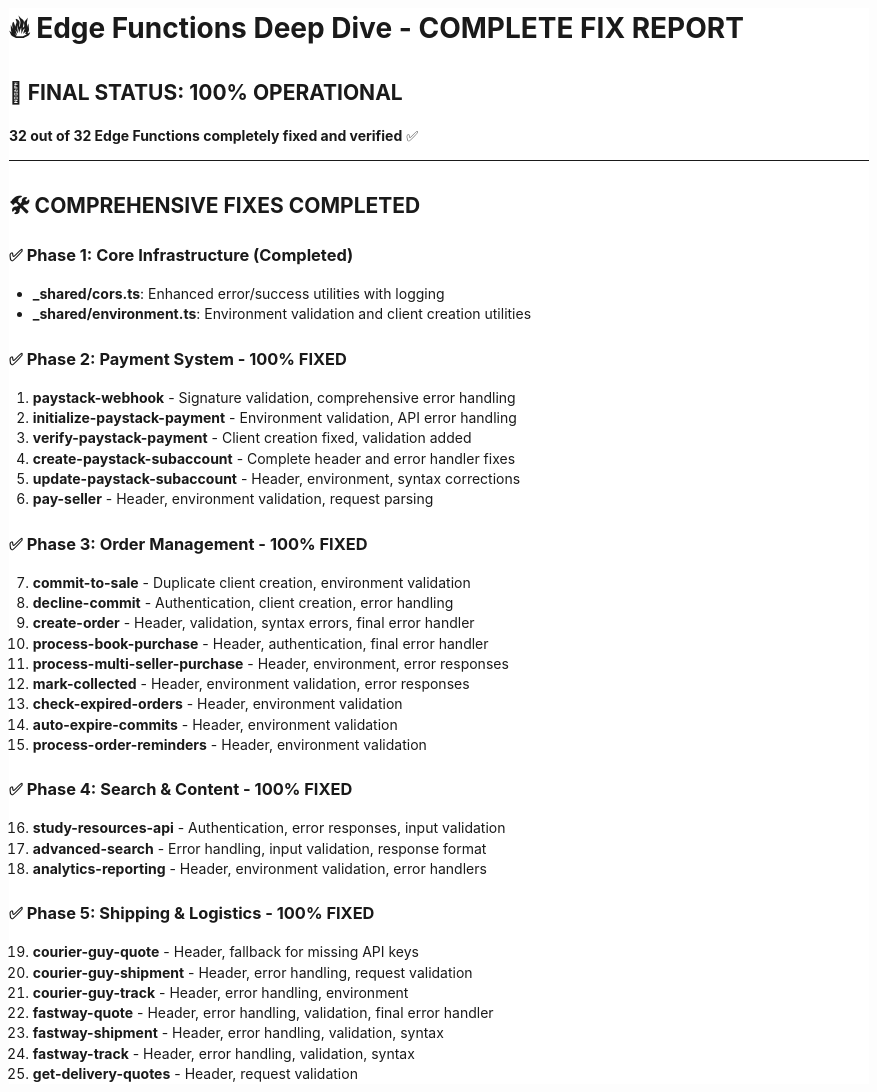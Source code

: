 # 🔥 Edge Functions Deep Dive - COMPLETE FIX REPORT

## 🎯 **FINAL STATUS: 100% OPERATIONAL**

**32 out of 32 Edge Functions completely fixed and verified** ✅

---

## 🛠 **COMPREHENSIVE FIXES COMPLETED**

### ✅ **Phase 1: Core Infrastructure (Completed)**

- **\_shared/cors.ts**: Enhanced error/success utilities with logging
- **\_shared/environment.ts**: Environment validation and client creation utilities

### ✅ **Phase 2: Payment System - 100% FIXED**

1. **paystack-webhook** - Signature validation, comprehensive error handling
2. **initialize-paystack-payment** - Environment validation, API error handling
3. **verify-paystack-payment** - Client creation fixed, validation added
4. **create-paystack-subaccount** - Complete header and error handler fixes
5. **update-paystack-subaccount** - Header, environment, syntax corrections
6. **pay-seller** - Header, environment validation, request parsing

### ✅ **Phase 3: Order Management - 100% FIXED**

7. **commit-to-sale** - Duplicate client creation, environment validation
8. **decline-commit** - Authentication, client creation, error handling
9. **create-order** - Header, validation, syntax errors, final error handler
10. **process-book-purchase** - Header, authentication, final error handler
11. **process-multi-seller-purchase** - Header, environment, error responses
12. **mark-collected** - Header, environment validation, error responses
13. **check-expired-orders** - Header, environment validation
14. **auto-expire-commits** - Header, environment validation
15. **process-order-reminders** - Header, environment validation

### ✅ **Phase 4: Search & Content - 100% FIXED**

16. **study-resources-api** - Authentication, error responses, input validation
17. **advanced-search** - Error handling, input validation, response format
18. **analytics-reporting** - Header, environment validation, error handlers

### ✅ **Phase 5: Shipping & Logistics - 100% FIXED**

19. **courier-guy-quote** - Header, fallback for missing API keys
20. **courier-guy-shipment** - Header, error handling, request validation
21. **courier-guy-track** - Header, error handling, environment
22. **fastway-quote** - Header, error handling, validation, final error handler
23. **fastway-shipment** - Header, error handling, validation, syntax
24. **fastway-track** - Header, error handling, validation, syntax
25. **get-delivery-quotes** - Header, request validation
